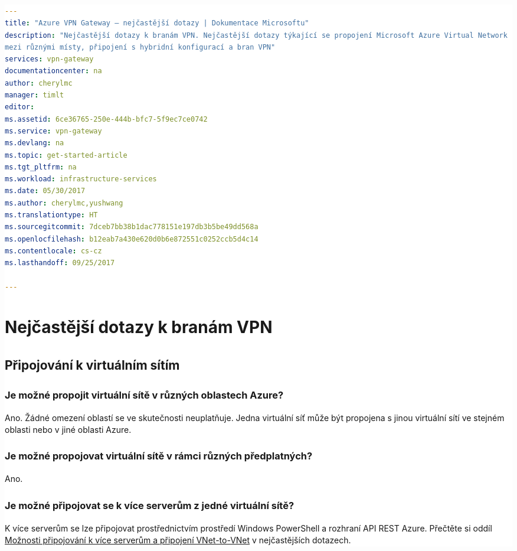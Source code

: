```yaml
---
title: "Azure VPN Gateway – nejčastější dotazy | Dokumentace Microsoftu"
description: "Nejčastější dotazy k branám VPN. Nejčastější dotazy týkající se propojení Microsoft Azure Virtual Network mezi různými místy, připojení s hybridní konfigurací a bran VPN"
services: vpn-gateway
documentationcenter: na
author: cherylmc
manager: timlt
editor: 
ms.assetid: 6ce36765-250e-444b-bfc7-5f9ec7ce0742
ms.service: vpn-gateway
ms.devlang: na
ms.topic: get-started-article
ms.tgt_pltfrm: na
ms.workload: infrastructure-services
ms.date: 05/30/2017
ms.author: cherylmc,yushwang
ms.translationtype: HT
ms.sourcegitcommit: 7dceb7bb38b1dac778151e197db3b5be49dd568a
ms.openlocfilehash: b12eab7a430e620d0b6e872551c0252ccb5d4c14
ms.contentlocale: cs-cz
ms.lasthandoff: 09/25/2017

---
```

# <a name="vpn-gateway-faq"></a>Nejčastější dotazy k branám VPN

## <a name="connecting"></a>Připojování k virtuálním sítím

### <a name="can-i-connect-virtual-networks-in-different-azure-regions"></a>Je možné propojit virtuální sítě v různých oblastech Azure?

Ano. Žádné omezení oblastí se ve skutečnosti neuplatňuje. Jedna virtuální síť může být propojena s jinou virtuální sítí ve stejném oblasti nebo v jiné oblasti Azure. 

### <a name="can-i-connect-virtual-networks-in-different-subscriptions"></a>Je možné propojovat virtuální sítě v rámci různých předplatných?

Ano.

### <a name="can-i-connect-to-multiple-sites-from-a-single-virtual-network"></a>Je možné připojovat se k více serverům z jedné virtuální sítě?

K více serverům se lze připojovat prostřednictvím prostředí Windows PowerShell a rozhraní API REST Azure. Přečtěte si oddíl [Možnosti připojování k více serverům a připojení VNet-to-VNet](#V2VMulti) v nejčastějších dotazech.
